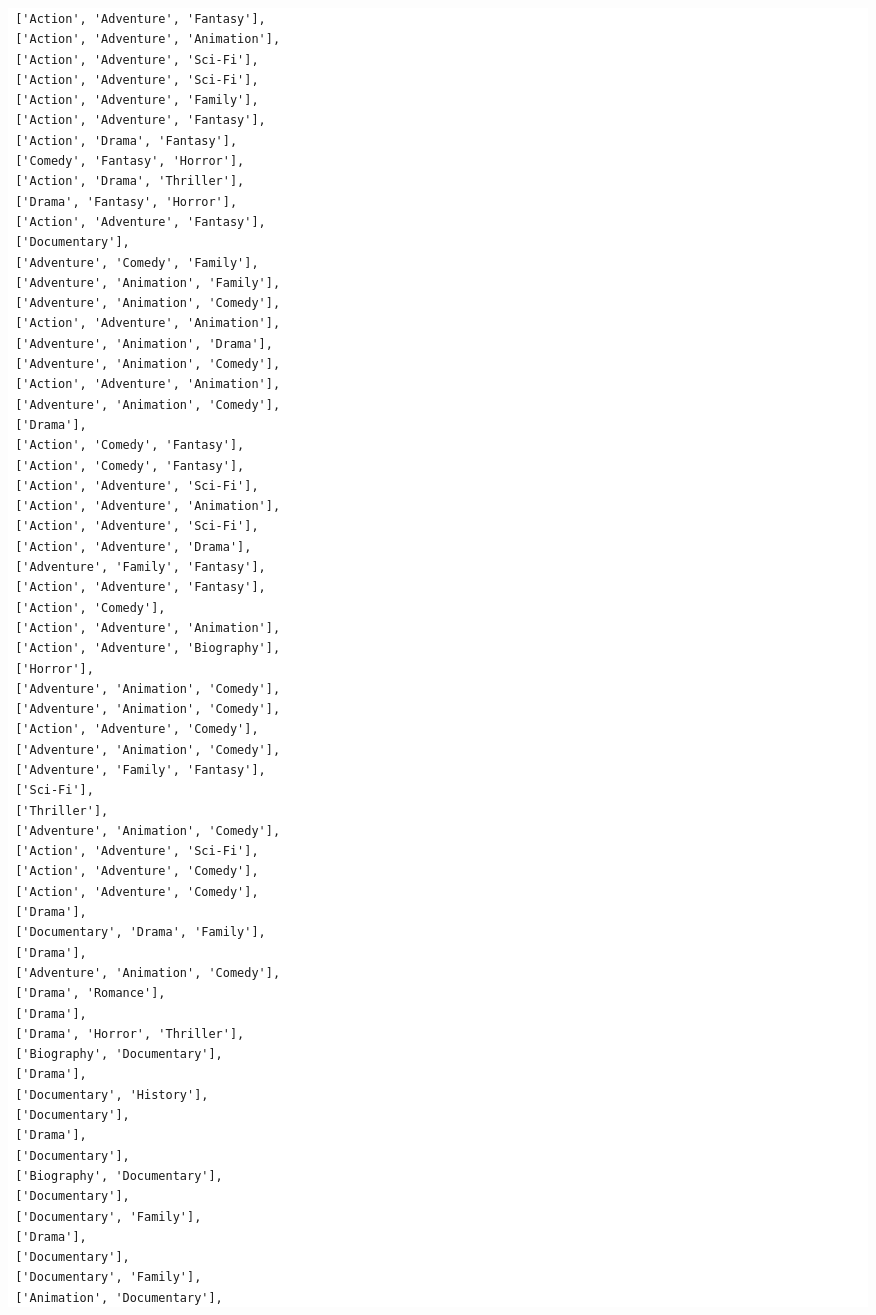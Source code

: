      ['Action', 'Adventure', 'Fantasy'],
     ['Action', 'Adventure', 'Animation'],
     ['Action', 'Adventure', 'Sci-Fi'],
     ['Action', 'Adventure', 'Sci-Fi'],
     ['Action', 'Adventure', 'Family'],
     ['Action', 'Adventure', 'Fantasy'],
     ['Action', 'Drama', 'Fantasy'],
     ['Comedy', 'Fantasy', 'Horror'],
     ['Action', 'Drama', 'Thriller'],
     ['Drama', 'Fantasy', 'Horror'],
     ['Action', 'Adventure', 'Fantasy'],
     ['Documentary'],
     ['Adventure', 'Comedy', 'Family'],
     ['Adventure', 'Animation', 'Family'],
     ['Adventure', 'Animation', 'Comedy'],
     ['Action', 'Adventure', 'Animation'],
     ['Adventure', 'Animation', 'Drama'],
     ['Adventure', 'Animation', 'Comedy'],
     ['Action', 'Adventure', 'Animation'],
     ['Adventure', 'Animation', 'Comedy'],
     ['Drama'],
     ['Action', 'Comedy', 'Fantasy'],
     ['Action', 'Comedy', 'Fantasy'],
     ['Action', 'Adventure', 'Sci-Fi'],
     ['Action', 'Adventure', 'Animation'],
     ['Action', 'Adventure', 'Sci-Fi'],
     ['Action', 'Adventure', 'Drama'],
     ['Adventure', 'Family', 'Fantasy'],
     ['Action', 'Adventure', 'Fantasy'],
     ['Action', 'Comedy'],
     ['Action', 'Adventure', 'Animation'],
     ['Action', 'Adventure', 'Biography'],
     ['Horror'],
     ['Adventure', 'Animation', 'Comedy'],
     ['Adventure', 'Animation', 'Comedy'],
     ['Action', 'Adventure', 'Comedy'],
     ['Adventure', 'Animation', 'Comedy'],
     ['Adventure', 'Family', 'Fantasy'],
     ['Sci-Fi'],
     ['Thriller'],
     ['Adventure', 'Animation', 'Comedy'],
     ['Action', 'Adventure', 'Sci-Fi'],
     ['Action', 'Adventure', 'Comedy'],
     ['Action', 'Adventure', 'Comedy'],
     ['Drama'],
     ['Documentary', 'Drama', 'Family'],
     ['Drama'],
     ['Adventure', 'Animation', 'Comedy'],
     ['Drama', 'Romance'],
     ['Drama'],
     ['Drama', 'Horror', 'Thriller'],
     ['Biography', 'Documentary'],
     ['Drama'],
     ['Documentary', 'History'],
     ['Documentary'],
     ['Drama'],
     ['Documentary'],
     ['Biography', 'Documentary'],
     ['Documentary'],
     ['Documentary', 'Family'],
     ['Drama'],
     ['Documentary'],
     ['Documentary', 'Family'],
     ['Animation', 'Documentary'],